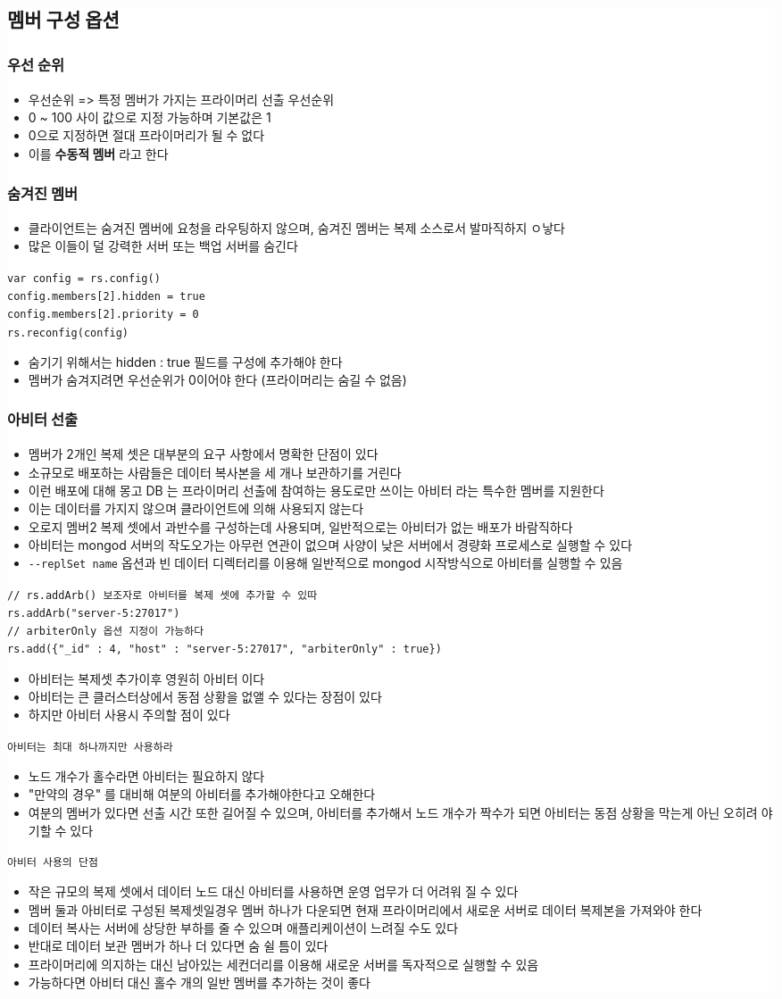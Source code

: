 ## 멤버 구성 옵션

### 우선 순위
- 우선순위 => 특정 멤버가 가지는 프라이머리 선출 우선순위
- 0 ~ 100 사이 값으로 지정 가능하며 기본값은 1
- 0으로 지정하면 절대 프라이머리가 될 수 없다
- 이를 **수동적 멤버** 라고 한다

### 숨겨진 멤버
- 클라이언트는 숨겨진 멤버에 요청을 라우팅하지 않으며, 숨겨진 멤버는 복제 소스로서 발마직하지 ㅇ낳다
- 많은 이들이 덜 강력한 서버 또는 백업 서버를 숨긴다

```shell
var config = rs.config()
config.members[2].hidden = true
config.members[2].priority = 0
rs.reconfig(config)
```
- 숨기기 위해서는 hidden : true 필드를 구성에 추가해야 한다
- 멤버가 숨겨지려면 우선순위가 0이어야 한다 (프라이머리는 숨길 수 없음)

### 아비터 선출
- 멤버가 2개인 복제 셋은 대부분의 요구 사항에서 명확한 단점이 있다
- 소규모로 배포하는 사람들은 데이터 복사본을 세 개나 보관하기를 거린다
- 이런 배포에 대해 몽고 DB 는 프라이머리 선출에 참여하는 용도로만 쓰이는 아비터 라는 특수한 멤버를 지원한다
- 이는 데이터를 가지지 않으며 클라이언트에 의해 사용되지 않는다
- 오로지 멤버2 복제 셋에서 과반수를 구성하는데 사용되며, 일반적으로는 아비터가 없는 배포가 바람직하다
- 아비터는 mongod 서버의 작도오가는 아무런 연관이 없으며 사양이 낮은 서버에서 경량화 프로세스로 실행할 수 있다
- `--replSet name` 옵션과 빈 데이터 디렉터리를 이용해 일반적으로 mongod 시작방식으로 아비터를 실행할 수 있음

```shell
// rs.addArb() 보조자로 아비터를 복제 셋에 추가할 수 있따
rs.addArb("server-5:27017")
// arbiterOnly 옵션 지정이 가능하다
rs.add({"_id" : 4, "host" : "server-5:27017", "arbiterOnly" : true})
```
- 아비터는 복제셋 추가이후 영원히 아비터 이다
- 아비터는 큰 클러스터상에서 동점 상황을 없앨 수 있다는 장점이 있다
- 하지만 아비터 사용시 주의할 점이 있다

`아비터는 최대 하나까지만 사용하라`
- 노드 개수가 홀수라면 아비터는 필요하지 않다
- "만약의 경우" 를 대비해 여분의 아비터를 추가해야한다고 오해한다
- 여분의 멤버가 있다면 선출 시간 또한 길어질 수 있으며, 아비터를 추가해서 노드 개수가 짝수가 되면 아비터는 동점 상황을 막는게 아닌 오히려 야기할 수 있다

`아비터 사용의 단점`
- 작은 규모의 복제 셋에서 데이터 노드 대신 아비터를 사용하면 운영 업무가 더 어려워 질 수 있다
- 멤버 둘과 아비터로 구성된 복제셋일경우 멤버 하나가 다운되면 현재 프라이머리에서 새로운 서버로 데이터 복제본을 가져와야 한다
- 데이터 복사는 서버에 상당한 부하를 줄 수 있으며 애플리케이션이 느려질 수도 있다
- 반대로 데이터 보관 멤버가 하나 더 있다면 숨 쉴 틈이 있다
- 프라이머리에 의지하는 대신 남아있는 세컨더리를 이용해 새로운 서버를 독자적으로 실행할 수 있음
- 가능하다면 아비터 대신 홀수 개의 일반 멤버를 추가하는 것이 좋다
